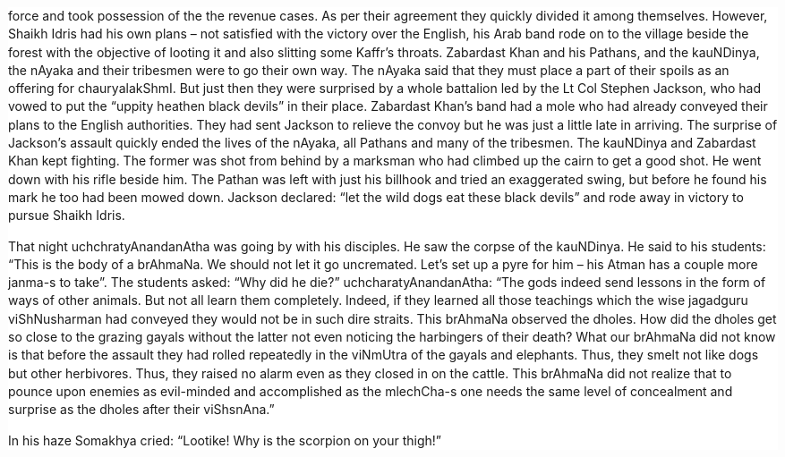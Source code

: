 force and took possession of the the revenue cases. As per their
agreement they quickly divided it among themselves. However, Shaikh
Idris had his own plans – not satisfied with the victory over the
English, his Arab band rode on to the village beside the forest with the
objective of looting it and also slitting some Kaffr’s throats.
Zabardast Khan and his Pathans, and the kauNDinya, the nAyaka and their
tribesmen were to go their own way. The nAyaka said that they must place
a part of their spoils as an offering for chauryalakShmI. But just then
they were surprised by a whole battalion led by the Lt Col Stephen
Jackson, who had vowed to put the “uppity heathen black devils” in their
place. Zabardast Khan’s band had a mole who had already conveyed their
plans to the English authorities. They had sent Jackson to relieve the
convoy but he was just a little late in arriving. The surprise of
Jackson’s assault quickly ended the lives of the nAyaka, all Pathans and
many of the tribesmen. The kauNDinya and Zabardast Khan kept fighting.
The former was shot from behind by a marksman who had climbed up the
cairn to get a good shot. He went down with his rifle beside him. The
Pathan was left with just his billhook and tried an exaggerated swing,
but before he found his mark he too had been mowed down. Jackson
declared: “let the wild dogs eat these black devils” and rode away in
victory to pursue Shaikh Idris.

That night uchchratyAnandanAtha was going by with his disciples. He saw
the corpse of the kauNDinya. He said to his students: “This is the body
of a brAhmaNa. We should not let it go uncremated. Let’s set up a pyre
for him – his Atman has a couple more janma-s to take”. The students
asked: “Why did he die?” uchcharatyAnandanAtha: “The gods indeed send
lessons in the form of ways of other animals. But not all learn them
completely. Indeed, if they learned all those teachings which the wise
jagadguru viShNusharman had conveyed they would not be in such dire
straits. This brAhmaNa observed the dholes. How did the dholes get so
close to the grazing gayals without the latter not even noticing the
harbingers of their death? What our brAhmaNa did not know is that before
the assault they had rolled repeatedly in the viNmUtra of the gayals and
elephants. Thus, they smelt not like dogs but other herbivores. Thus,
they raised no alarm even as they closed in on the cattle. This brAhmaNa
did not realize that to pounce upon enemies as evil-minded and
accomplished as the mlechCha-s one needs the same level of concealment
and surprise as the dholes after their viShsnAna.”

In his haze Somakhya cried: “Lootike! Why is the scorpion on your
thigh!”

